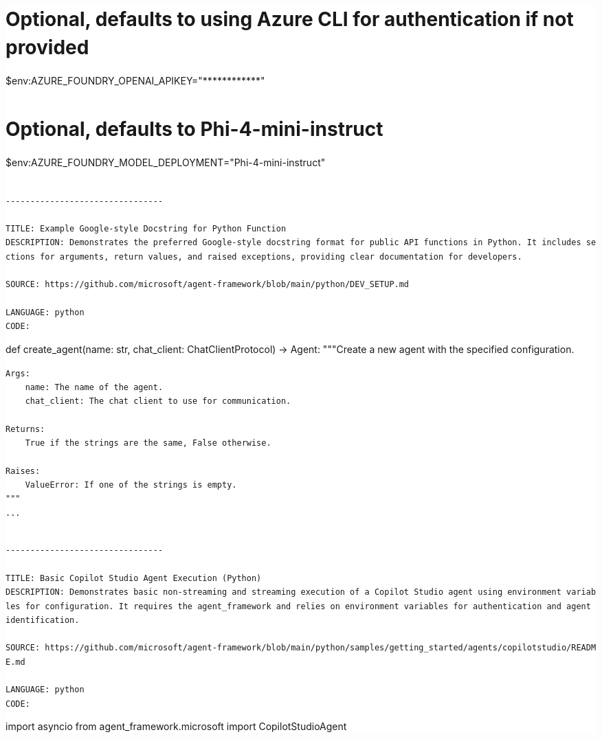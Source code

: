 # Optional, defaults to using Azure CLI for authentication if not provided
$env:AZURE_FOUNDRY_OPENAI_APIKEY="************"

# Optional, defaults to Phi-4-mini-instruct
$env:AZURE_FOUNDRY_MODEL_DEPLOYMENT="Phi-4-mini-instruct"
```

--------------------------------

TITLE: Example Google-style Docstring for Python Function
DESCRIPTION: Demonstrates the preferred Google-style docstring format for public API functions in Python. It includes sections for arguments, return values, and raised exceptions, providing clear documentation for developers.

SOURCE: https://github.com/microsoft/agent-framework/blob/main/python/DEV_SETUP.md

LANGUAGE: python
CODE:
```
def create_agent(name: str, chat_client: ChatClientProtocol) -> Agent:
    """Create a new agent with the specified configuration.

    Args:
        name: The name of the agent.
        chat_client: The chat client to use for communication.

    Returns:
        True if the strings are the same, False otherwise.

    Raises:
        ValueError: If one of the strings is empty.
    """
    ...
```

--------------------------------

TITLE: Basic Copilot Studio Agent Execution (Python)
DESCRIPTION: Demonstrates basic non-streaming and streaming execution of a Copilot Studio agent using environment variables for configuration. It requires the agent_framework and relies on environment variables for authentication and agent identification.

SOURCE: https://github.com/microsoft/agent-framework/blob/main/python/samples/getting_started/agents/copilotstudio/README.md

LANGUAGE: python
CODE:
```
import asyncio
from agent_framework.microsoft import CopilotStudioAgent
